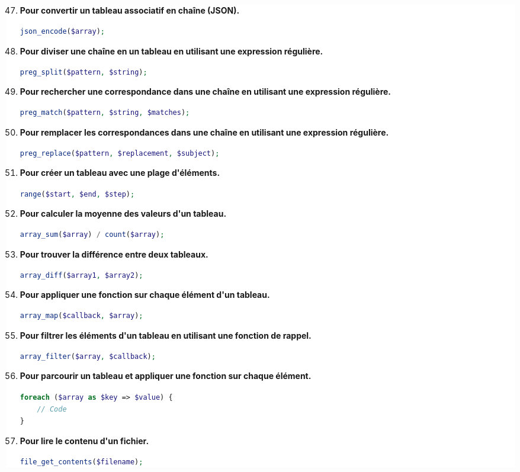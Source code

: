 47. **Pour convertir un tableau associatif en chaîne (JSON).**
    ```php
    json_encode($array);
    ```

48. **Pour diviser une chaîne en un tableau en utilisant une expression régulière.**
    ```php
    preg_split($pattern, $string);
    ```

49. **Pour rechercher une correspondance dans une chaîne en utilisant une expression régulière.**
    ```php
    preg_match($pattern, $string, $matches);
    ```

50. **Pour remplacer les correspondances dans une chaîne en utilisant une expression régulière.**
    ```php
    preg_replace($pattern, $replacement, $subject);
    ```

51. **Pour créer un tableau avec une plage d'éléments.**
    ```php
    range($start, $end, $step);
    ```

52. **Pour calculer la moyenne des valeurs d'un tableau.**
    ```php
    array_sum($array) / count($array);
    ```

53. **Pour trouver la différence entre deux tableaux.**
    ```php
    array_diff($array1, $array2);
    ```

54. **Pour appliquer une fonction sur chaque élément d'un tableau.**
    ```php
    array_map($callback, $array);
    ```

55. **Pour filtrer les éléments d'un tableau en utilisant une fonction de rappel.**
    ```php
    array_filter($array, $callback);
    ```

56. **Pour parcourir un tableau et appliquer une fonction sur chaque élément.**
    ```php
    foreach ($array as $key => $value) {
        // Code
    }
    ```

57. **Pour lire le contenu d'un fichier.**
    ```php
    file_get_contents($filename);
    ```
